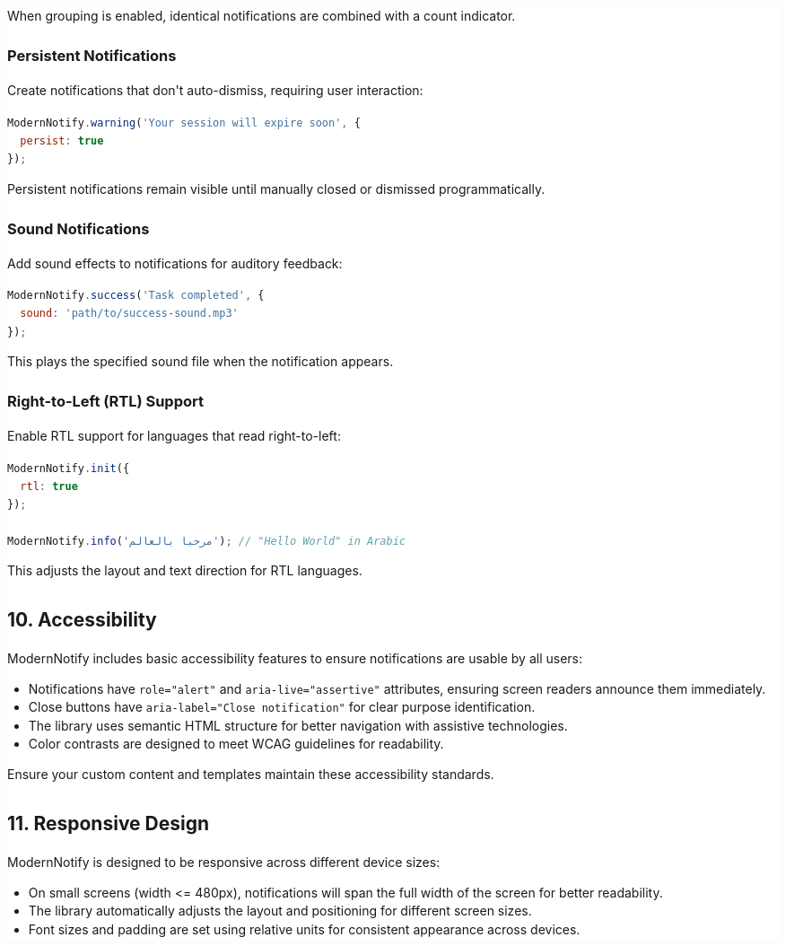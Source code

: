 When grouping is enabled, identical notifications are combined with a count indicator.

### Persistent Notifications

Create notifications that don't auto-dismiss, requiring user interaction:

```javascript
ModernNotify.warning('Your session will expire soon', {
  persist: true
});
```

Persistent notifications remain visible until manually closed or dismissed programmatically.

### Sound Notifications

Add sound effects to notifications for auditory feedback:

```javascript
ModernNotify.success('Task completed', {
  sound: 'path/to/success-sound.mp3'
});
```

This plays the specified sound file when the notification appears.

### Right-to-Left (RTL) Support

Enable RTL support for languages that read right-to-left:

```javascript
ModernNotify.init({
  rtl: true
});

ModernNotify.info('مرحبا بالعالم'); // "Hello World" in Arabic
```

This adjusts the layout and text direction for RTL languages.

## 10. Accessibility

ModernNotify includes basic accessibility features to ensure notifications are usable by all users:

- Notifications have `role="alert"` and `aria-live="assertive"` attributes, ensuring screen readers announce them immediately.
- Close buttons have `aria-label="Close notification"` for clear purpose identification.
- The library uses semantic HTML structure for better navigation with assistive technologies.
- Color contrasts are designed to meet WCAG guidelines for readability.

Ensure your custom content and templates maintain these accessibility standards.

## 11. Responsive Design

ModernNotify is designed to be responsive across different device sizes:

- On small screens (width <= 480px), notifications will span the full width of the screen for better readability.
- The library automatically adjusts the layout and positioning for different screen sizes.
- Font sizes and padding are set using relative units for consistent appearance across devices.
